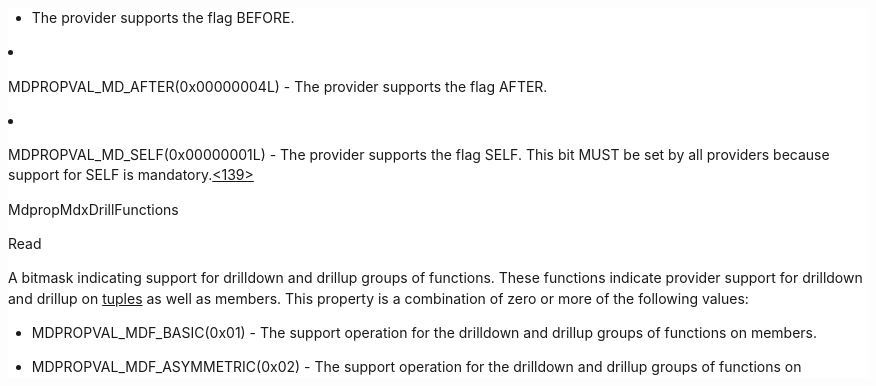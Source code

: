   - The provider supports the flag BEFORE.</span></p>
  </li><li><p><span><span>  
  </span></span><span>MDPROPVAL_MD_AFTER(0x00000004L) -
  The provider supports the flag AFTER.</span></p>
  </li><li><p><span><span>  
  </span></span><span>MDPROPVAL_MD_SELF(0x00000001L) -
  The provider supports the flag SELF. This bit MUST be set by all providers
  because support for SELF is mandatory.<a id="Appendix_A_Target_139"></a><a href="b9ac4859-2662-44ca-b131-9addd8b953dc.md#Appendix_A_139" aria-label="Product behavior note 139">&lt;139&gt;</a></span></p>
  </li></ul></td>
 </tr>
 <tr>
  <td>
  <p>MdpropMdxDrillFunctions</p>
  </td>
  <td>
  <p>Read</p>
  </td>
  <td>
  <p> </p>
  </td>
  <td>
  <p>A bitmask indicating support for drilldown and drillup
  groups of functions. These functions indicate provider support for drilldown
  and drillup on <a href="8676f5ce-62d4-4244-a326-634bfed4aba4.md#gt_e64f7e8a-c55b-47dc-9c6e-2afe5f13d448">tuples</a>
  as well as members. This property is a combination of zero or more of the
  following values:</p>
  <ul><li><p><span><span>  
  </span></span><span>MDPROPVAL_MDF_BASIC(0x01) - The
  support operation for the drilldown and drillup groups of functions on
  members.</span></p>
  </li><li><p><span><span>  
  </span></span><span>MDPROPVAL_MDF_ASYMMETRIC(0x02) -
  The support operation for the drilldown and drillup groups of functions on
